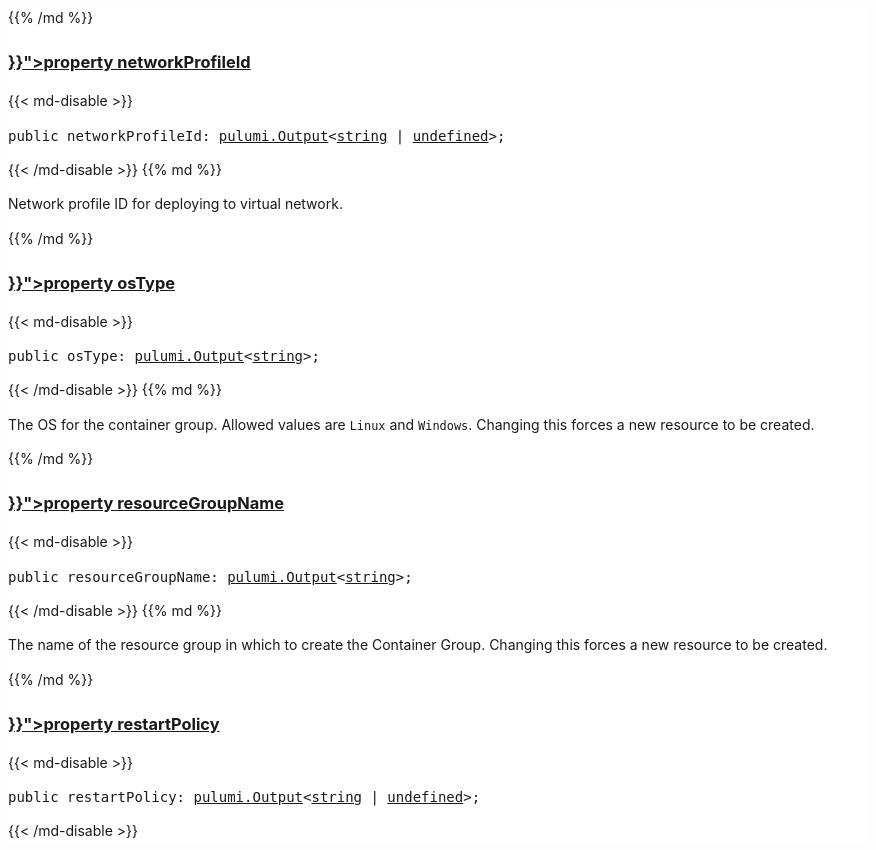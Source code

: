 {{% /md %}}
</div>
<h3 class="pdoc-member-header" id="Group-networkProfileId">
<a class="pdoc-child-name" href="{{< pkg-url pkg="azure" path="containerservice/group.ts#L82" >}}">property <b>networkProfileId</b></a>
</h3>
<div class="pdoc-member-contents">
{{< md-disable >}}
<pre class="highlight"><span class='kd'>public </span>networkProfileId: <a href='/docs/reference/pkg/nodejs/pulumi/pulumi/#Output'>pulumi.Output</a>&lt;<span class='kd'><a href='https://developer.mozilla.org/en-US/docs/Web/JavaScript/Reference/Global_Objects/String'>string</a></span> | <span class='kd'><a href='https://developer.mozilla.org/en-US/docs/Web/JavaScript/Reference/Global_Objects/undefined'>undefined</a></span>&gt;;</pre>
{{< /md-disable >}}
{{% md %}}

Network profile ID for deploying to virtual network.

{{% /md %}}
</div>
<h3 class="pdoc-member-header" id="Group-osType">
<a class="pdoc-child-name" href="{{< pkg-url pkg="azure" path="containerservice/group.ts#L86" >}}">property <b>osType</b></a>
</h3>
<div class="pdoc-member-contents">
{{< md-disable >}}
<pre class="highlight"><span class='kd'>public </span>osType: <a href='/docs/reference/pkg/nodejs/pulumi/pulumi/#Output'>pulumi.Output</a>&lt;<span class='kd'><a href='https://developer.mozilla.org/en-US/docs/Web/JavaScript/Reference/Global_Objects/String'>string</a></span>&gt;;</pre>
{{< /md-disable >}}
{{% md %}}

The OS for the container group. Allowed values are `Linux` and `Windows`. Changing this forces a new resource to be created.

{{% /md %}}
</div>
<h3 class="pdoc-member-header" id="Group-resourceGroupName">
<a class="pdoc-child-name" href="{{< pkg-url pkg="azure" path="containerservice/group.ts#L90" >}}">property <b>resourceGroupName</b></a>
</h3>
<div class="pdoc-member-contents">
{{< md-disable >}}
<pre class="highlight"><span class='kd'>public </span>resourceGroupName: <a href='/docs/reference/pkg/nodejs/pulumi/pulumi/#Output'>pulumi.Output</a>&lt;<span class='kd'><a href='https://developer.mozilla.org/en-US/docs/Web/JavaScript/Reference/Global_Objects/String'>string</a></span>&gt;;</pre>
{{< /md-disable >}}
{{% md %}}

The name of the resource group in which to create the Container Group. Changing this forces a new resource to be created.

{{% /md %}}
</div>
<h3 class="pdoc-member-header" id="Group-restartPolicy">
<a class="pdoc-child-name" href="{{< pkg-url pkg="azure" path="containerservice/group.ts#L94" >}}">property <b>restartPolicy</b></a>
</h3>
<div class="pdoc-member-contents">
{{< md-disable >}}
<pre class="highlight"><span class='kd'>public </span>restartPolicy: <a href='/docs/reference/pkg/nodejs/pulumi/pulumi/#Output'>pulumi.Output</a>&lt;<span class='kd'><a href='https://developer.mozilla.org/en-US/docs/Web/JavaScript/Reference/Global_Objects/String'>string</a></span> | <span class='kd'><a href='https://developer.mozilla.org/en-US/docs/Web/JavaScript/Reference/Global_Objects/undefined'>undefined</a></span>&gt;;</pre>
{{< /md-disable >}}